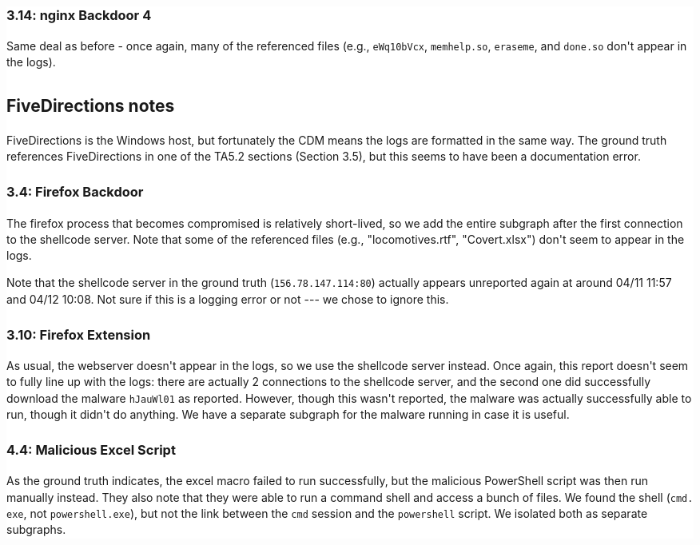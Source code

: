 ### 3.14: nginx Backdoor 4
Same deal as before - once again, many of the referenced files (e.g.,
`eWq10bVcx`, `memhelp.so`, `eraseme`, and `done.so` don't appear in the logs).

## FiveDirections notes
FiveDirections is the Windows host, but fortunately the CDM means the logs are
formatted in the same way. The ground truth references FiveDirections in one
of the TA5.2 sections (Section 3.5), but this seems to have been a
documentation error.

### 3.4: Firefox Backdoor
The firefox process that becomes compromised is relatively short-lived, so we
add the entire subgraph after the first connection to the shellcode server.
Note that some of the referenced files (e.g., "locomotives.rtf",
"Covert.xlsx") don't seem to appear in the logs.

Note that the shellcode server in the ground truth (`156.78.147.114:80`)
actually appears unreported again at around 04/11 11:57 and 04/12 10:08. Not
sure if this is a logging error or not --- we chose to ignore this.

### 3.10: Firefox Extension
As usual, the webserver doesn't appear in the logs, so we use the shellcode
server instead. Once again, this report doesn't seem to fully line up with the
logs: there are actually 2 connections to the shellcode server, and the second
one did successfully download the malware `hJauWl01` as reported. However,
though this wasn't reported, the malware was actually successfully able to
run, though it didn't do anything. We have a separate subgraph for the malware
running in case it is useful.

### 4.4: Malicious Excel Script
As the ground truth indicates, the excel macro failed to run successfully, but
the malicious PowerShell script was then run manually instead. They also note
that they were able to run a command shell and access a bunch of files. We
found the shell (`cmd.exe`, not `powershell.exe`), but not the link between
the `cmd` session and the `powershell` script. We isolated both as separate
subgraphs.

